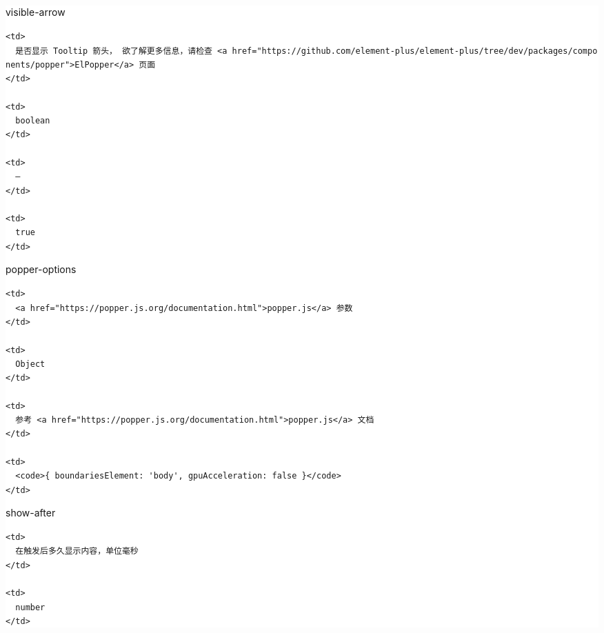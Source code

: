   <tr>
    <td>
      visible-arrow
    </td>

    <td>
      是否显示 Tooltip 箭头， 欲了解更多信息，请检查 <a href="https://github.com/element-plus/element-plus/tree/dev/packages/components/popper">ElPopper</a> 页面
    </td>

    <td>
      boolean
    </td>

    <td>
      —
    </td>

    <td>
      true
    </td>
  </tr>

  <tr>
    <td>
      popper-options
    </td>

    <td>
      <a href="https://popper.js.org/documentation.html">popper.js</a> 参数
    </td>

    <td>
      Object
    </td>

    <td>
      参考 <a href="https://popper.js.org/documentation.html">popper.js</a> 文档
    </td>

    <td>
      <code>{ boundariesElement: 'body', gpuAcceleration: false }</code>
    </td>
  </tr>

  <tr>
    <td>
      show-after
    </td>

    <td>
      在触发后多久显示内容，单位毫秒
    </td>

    <td>
      number
    </td>
